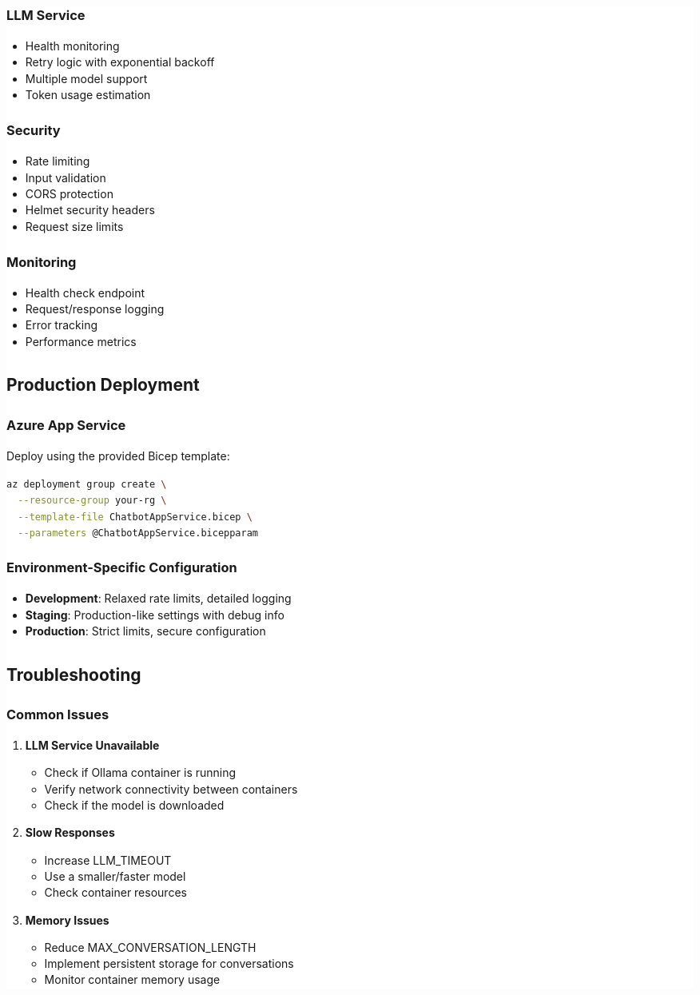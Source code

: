 ### LLM Service
- Health monitoring
- Retry logic with exponential backoff
- Multiple model support
- Token usage estimation

### Security
- Rate limiting
- Input validation
- CORS protection
- Helmet security headers
- Request size limits

### Monitoring
- Health check endpoint
- Request/response logging
- Error tracking
- Performance metrics

## Production Deployment

### Azure App Service
Deploy using the provided Bicep template:
```bash
az deployment group create \
  --resource-group your-rg \
  --template-file ChatbotAppService.bicep \
  --parameters @ChatbotAppService.bicepparam
```

### Environment-Specific Configuration
- **Development**: Relaxed rate limits, detailed logging
- **Staging**: Production-like settings with debug info
- **Production**: Strict limits, secure configuration

## Troubleshooting

### Common Issues

1. **LLM Service Unavailable**
   - Check if Ollama container is running
   - Verify network connectivity between containers
   - Check if the model is downloaded

2. **Slow Responses**
   - Increase LLM_TIMEOUT
   - Use a smaller/faster model
   - Check container resources

3. **Memory Issues**
   - Reduce MAX_CONVERSATION_LENGTH
   - Implement persistent storage for conversations
   - Monitor container memory usage
